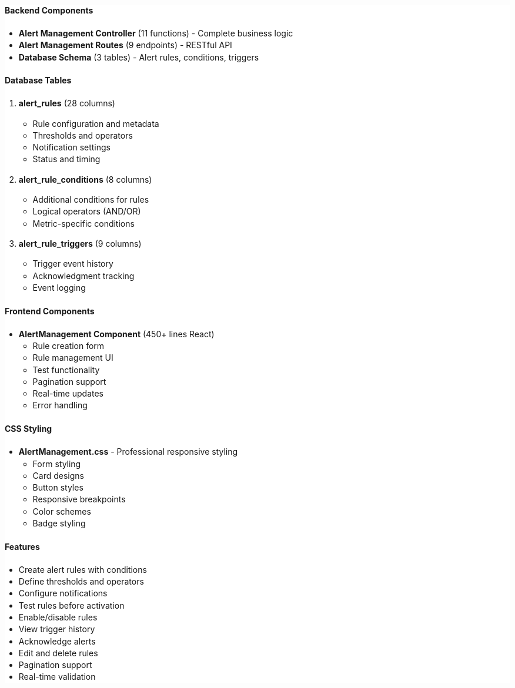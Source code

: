 #### Backend Components
- **Alert Management Controller** (11 functions) - Complete business logic
- **Alert Management Routes** (9 endpoints) - RESTful API
- **Database Schema** (3 tables) - Alert rules, conditions, triggers

#### Database Tables
1. **alert_rules** (28 columns)
   - Rule configuration and metadata
   - Thresholds and operators
   - Notification settings
   - Status and timing

2. **alert_rule_conditions** (8 columns)
   - Additional conditions for rules
   - Logical operators (AND/OR)
   - Metric-specific conditions

3. **alert_rule_triggers** (9 columns)
   - Trigger event history
   - Acknowledgment tracking
   - Event logging

#### Frontend Components
- **AlertManagement Component** (450+ lines React)
  - Rule creation form
  - Rule management UI
  - Test functionality
  - Pagination support
  - Real-time updates
  - Error handling

#### CSS Styling
- **AlertManagement.css** - Professional responsive styling
  - Form styling
  - Card designs
  - Button styles
  - Responsive breakpoints
  - Color schemes
  - Badge styling

#### Features
- Create alert rules with conditions
- Define thresholds and operators
- Configure notifications
- Test rules before activation
- Enable/disable rules
- View trigger history
- Acknowledge alerts
- Edit and delete rules
- Pagination support
- Real-time validation
